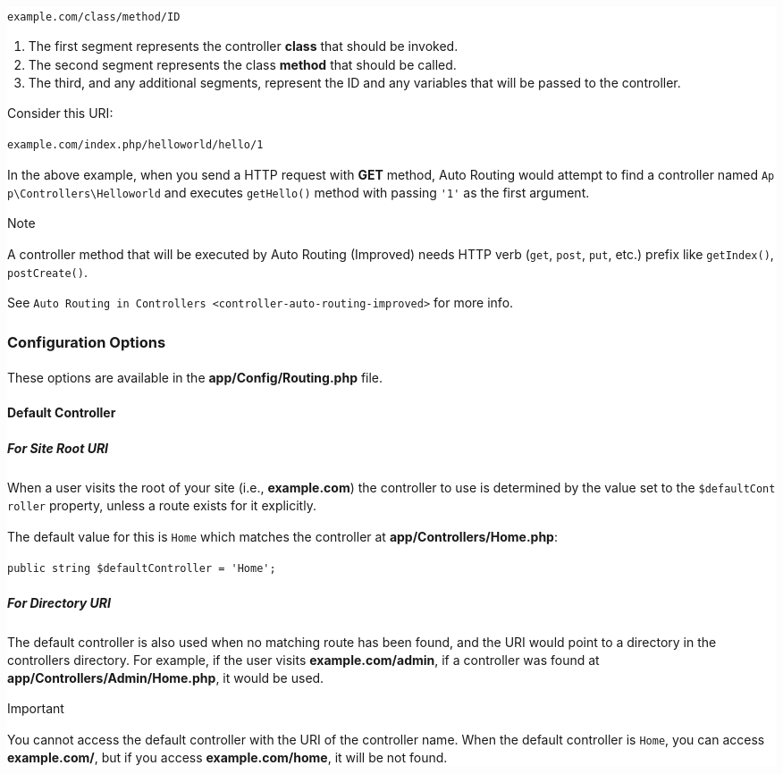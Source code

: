     example.com/class/method/ID

1.  The first segment represents the controller **class** that should be
    invoked.
2.  The second segment represents the class **method** that should be
    called.
3.  The third, and any additional segments, represent the ID and any
    variables that will be passed to the controller.

Consider this URI:

    example.com/index.php/helloworld/hello/1

In the above example, when you send a HTTP request with **GET** method,
Auto Routing would attempt to find a controller named
`App\Controllers\Helloworld` and executes `getHello()` method with
passing `'1'` as the first argument.

> [!NOTE]
> A controller method that will be executed by Auto Routing (Improved)
> needs HTTP verb (`get`, `post`, `put`, etc.) prefix like `getIndex()`,
> `postCreate()`.

See `Auto Routing in Controllers <controller-auto-routing-improved>` for
more info.

### Configuration Options

These options are available in the **app/Config/Routing.php** file.

#### Default Controller

##### For Site Root URI

When a user visits the root of your site (i.e., **example.com**) the
controller to use is determined by the value set to the
`$defaultController` property, unless a route exists for it explicitly.

The default value for this is `Home` which matches the controller at
**app/Controllers/Home.php**:

    public string $defaultController = 'Home';

##### For Directory URI

The default controller is also used when no matching route has been
found, and the URI would point to a directory in the controllers
directory. For example, if the user visits **example.com/admin**, if a
controller was found at **app/Controllers/Admin/Home.php**, it would be
used.

> [!IMPORTANT]
> You cannot access the default controller with the URI of the
> controller name. When the default controller is `Home`, you can access
> **example.com/**, but if you access **example.com/home**, it will be
> not found.
